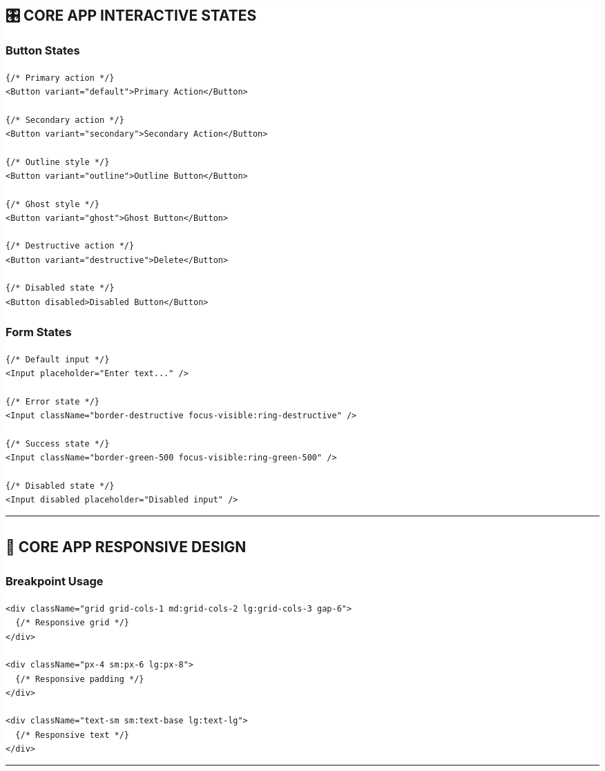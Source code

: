 ## 🎛️ **CORE APP INTERACTIVE STATES**

### **Button States**
```tsx
{/* Primary action */}
<Button variant="default">Primary Action</Button>

{/* Secondary action */}
<Button variant="secondary">Secondary Action</Button>

{/* Outline style */}
<Button variant="outline">Outline Button</Button>

{/* Ghost style */}
<Button variant="ghost">Ghost Button</Button>

{/* Destructive action */}
<Button variant="destructive">Delete</Button>

{/* Disabled state */}
<Button disabled>Disabled Button</Button>
```

### **Form States**
```tsx
{/* Default input */}
<Input placeholder="Enter text..." />

{/* Error state */}
<Input className="border-destructive focus-visible:ring-destructive" />

{/* Success state */}
<Input className="border-green-500 focus-visible:ring-green-500" />

{/* Disabled state */}
<Input disabled placeholder="Disabled input" />
```

---

## 📱 **CORE APP RESPONSIVE DESIGN**

### **Breakpoint Usage**
```tsx
<div className="grid grid-cols-1 md:grid-cols-2 lg:grid-cols-3 gap-6">
  {/* Responsive grid */}
</div>

<div className="px-4 sm:px-6 lg:px-8">
  {/* Responsive padding */}
</div>

<div className="text-sm sm:text-base lg:text-lg">
  {/* Responsive text */}
</div>
```

---
